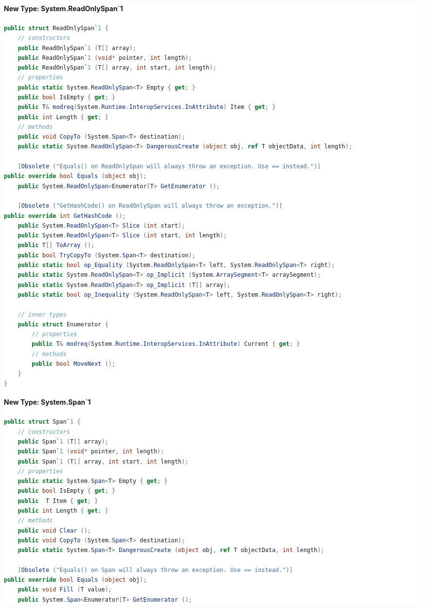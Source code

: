 #### New Type: System.ReadOnlySpan`1

```csharp
public struct ReadOnlySpan`1 {
	// constructors
	public ReadOnlySpan`1 (T[] array);
	public ReadOnlySpan`1 (void* pointer, int length);
	public ReadOnlySpan`1 (T[] array, int start, int length);
	// properties
	public static System.ReadOnlySpan<T> Empty { get; }
	public bool IsEmpty { get; }
	public T& modreq(System.Runtime.InteropServices.InAttribute) Item { get; }
	public int Length { get; }
	// methods
	public void CopyTo (System.Span<T> destination);
	public static System.ReadOnlySpan<T> DangerousCreate (object obj, ref T objectData, int length);

	[Obsolete ("Equals() on ReadOnlySpan will always throw an exception. Use == instead.")]
public override bool Equals (object obj);
	public System.ReadOnlySpan<Enumerator[T> GetEnumerator ();

	[Obsolete ("GetHashCode() on ReadOnlySpan will always throw an exception.")]
public override int GetHashCode ();
	public System.ReadOnlySpan<T> Slice (int start);
	public System.ReadOnlySpan<T> Slice (int start, int length);
	public T[] ToArray ();
	public bool TryCopyTo (System.Span<T> destination);
	public static bool op_Equality (System.ReadOnlySpan<T> left, System.ReadOnlySpan<T> right);
	public static System.ReadOnlySpan<T> op_Implicit (System.ArraySegment<T> arraySegment);
	public static System.ReadOnlySpan<T> op_Implicit (T[] array);
	public static bool op_Inequality (System.ReadOnlySpan<T> left, System.ReadOnlySpan<T> right);

	// inner types
	public struct Enumerator {
		// properties
		public T& modreq(System.Runtime.InteropServices.InAttribute) Current { get; }
		// methods
		public bool MoveNext ();
	}
}
```

#### New Type: System.Span`1

```csharp
public struct Span`1 {
	// constructors
	public Span`1 (T[] array);
	public Span`1 (void* pointer, int length);
	public Span`1 (T[] array, int start, int length);
	// properties
	public static System.Span<T> Empty { get; }
	public bool IsEmpty { get; }
	public  T Item { get; }
	public int Length { get; }
	// methods
	public void Clear ();
	public void CopyTo (System.Span<T> destination);
	public static System.Span<T> DangerousCreate (object obj, ref T objectData, int length);

	[Obsolete ("Equals() on Span will always throw an exception. Use == instead.")]
public override bool Equals (object obj);
	public void Fill (T value);
	public System.Span<Enumerator[T> GetEnumerator ();
```